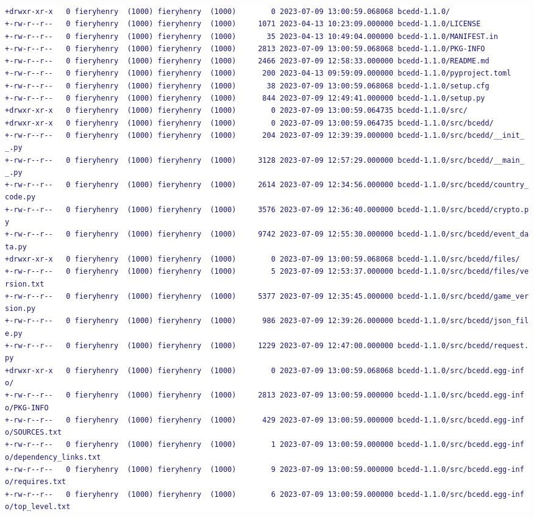 ```diff
+drwxr-xr-x   0 fieryhenry  (1000) fieryhenry  (1000)        0 2023-07-09 13:00:59.068068 bcedd-1.1.0/
+-rw-r--r--   0 fieryhenry  (1000) fieryhenry  (1000)     1071 2023-04-13 10:23:09.000000 bcedd-1.1.0/LICENSE
+-rw-r--r--   0 fieryhenry  (1000) fieryhenry  (1000)       35 2023-04-13 10:49:04.000000 bcedd-1.1.0/MANIFEST.in
+-rw-r--r--   0 fieryhenry  (1000) fieryhenry  (1000)     2813 2023-07-09 13:00:59.068068 bcedd-1.1.0/PKG-INFO
+-rw-r--r--   0 fieryhenry  (1000) fieryhenry  (1000)     2466 2023-07-09 12:58:33.000000 bcedd-1.1.0/README.md
+-rw-r--r--   0 fieryhenry  (1000) fieryhenry  (1000)      200 2023-04-13 09:59:09.000000 bcedd-1.1.0/pyproject.toml
+-rw-r--r--   0 fieryhenry  (1000) fieryhenry  (1000)       38 2023-07-09 13:00:59.068068 bcedd-1.1.0/setup.cfg
+-rw-r--r--   0 fieryhenry  (1000) fieryhenry  (1000)      844 2023-07-09 12:49:41.000000 bcedd-1.1.0/setup.py
+drwxr-xr-x   0 fieryhenry  (1000) fieryhenry  (1000)        0 2023-07-09 13:00:59.064735 bcedd-1.1.0/src/
+drwxr-xr-x   0 fieryhenry  (1000) fieryhenry  (1000)        0 2023-07-09 13:00:59.064735 bcedd-1.1.0/src/bcedd/
+-rw-r--r--   0 fieryhenry  (1000) fieryhenry  (1000)      204 2023-07-09 12:39:39.000000 bcedd-1.1.0/src/bcedd/__init__.py
+-rw-r--r--   0 fieryhenry  (1000) fieryhenry  (1000)     3128 2023-07-09 12:57:29.000000 bcedd-1.1.0/src/bcedd/__main__.py
+-rw-r--r--   0 fieryhenry  (1000) fieryhenry  (1000)     2614 2023-07-09 12:34:56.000000 bcedd-1.1.0/src/bcedd/country_code.py
+-rw-r--r--   0 fieryhenry  (1000) fieryhenry  (1000)     3576 2023-07-09 12:36:40.000000 bcedd-1.1.0/src/bcedd/crypto.py
+-rw-r--r--   0 fieryhenry  (1000) fieryhenry  (1000)     9742 2023-07-09 12:55:30.000000 bcedd-1.1.0/src/bcedd/event_data.py
+drwxr-xr-x   0 fieryhenry  (1000) fieryhenry  (1000)        0 2023-07-09 13:00:59.068068 bcedd-1.1.0/src/bcedd/files/
+-rw-r--r--   0 fieryhenry  (1000) fieryhenry  (1000)        5 2023-07-09 12:53:37.000000 bcedd-1.1.0/src/bcedd/files/version.txt
+-rw-r--r--   0 fieryhenry  (1000) fieryhenry  (1000)     5377 2023-07-09 12:35:45.000000 bcedd-1.1.0/src/bcedd/game_version.py
+-rw-r--r--   0 fieryhenry  (1000) fieryhenry  (1000)      986 2023-07-09 12:39:26.000000 bcedd-1.1.0/src/bcedd/json_file.py
+-rw-r--r--   0 fieryhenry  (1000) fieryhenry  (1000)     1229 2023-07-09 12:47:00.000000 bcedd-1.1.0/src/bcedd/request.py
+drwxr-xr-x   0 fieryhenry  (1000) fieryhenry  (1000)        0 2023-07-09 13:00:59.068068 bcedd-1.1.0/src/bcedd.egg-info/
+-rw-r--r--   0 fieryhenry  (1000) fieryhenry  (1000)     2813 2023-07-09 13:00:59.000000 bcedd-1.1.0/src/bcedd.egg-info/PKG-INFO
+-rw-r--r--   0 fieryhenry  (1000) fieryhenry  (1000)      429 2023-07-09 13:00:59.000000 bcedd-1.1.0/src/bcedd.egg-info/SOURCES.txt
+-rw-r--r--   0 fieryhenry  (1000) fieryhenry  (1000)        1 2023-07-09 13:00:59.000000 bcedd-1.1.0/src/bcedd.egg-info/dependency_links.txt
+-rw-r--r--   0 fieryhenry  (1000) fieryhenry  (1000)        9 2023-07-09 13:00:59.000000 bcedd-1.1.0/src/bcedd.egg-info/requires.txt
+-rw-r--r--   0 fieryhenry  (1000) fieryhenry  (1000)        6 2023-07-09 13:00:59.000000 bcedd-1.1.0/src/bcedd.egg-info/top_level.txt
```
